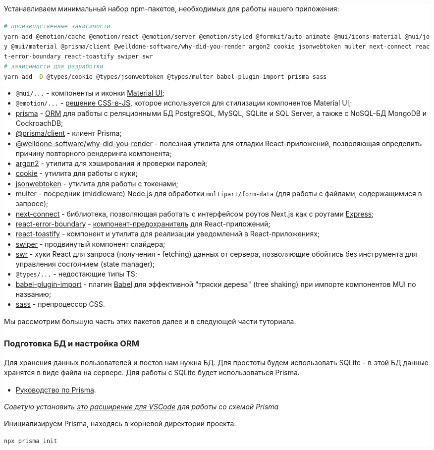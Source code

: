 Устанавливаем минимальный набор npm-пакетов, необходимых для работы нашего приложения:

```bash
# производственные зависимости
yarn add @emotion/cache @emotion/react @emotion/server @emotion/styled @formkit/auto-animate @mui/icons-material @mui/joy @mui/material @prisma/client @welldone-software/why-did-you-render argon2 cookie jsonwebtoken multer next-connect react-error-boundary react-toastify swiper swr
# зависимости для разработки
yarn add -D @types/cookie @types/jsonwebtoken @types/multer babel-plugin-import prisma sass
```

- `@mui/...` - компоненты и иконки [Material UI](https://mui.com/);
- `@emotion/...` - [решение CSS-в-JS](https://emotion.sh/docs/introduction), которое используется для стилизации компонентов Material UI;
- [prisma](https://www.prisma.io/) - [ORM](https://ru.wikipedia.org/wiki/ORM) для работы с реляционными БД PostgreSQL, MySQL, SQLite и SQL Server, а также с NoSQL-БД MongoDB и CockroachDB;
- [@prisma/client](https://www.npmjs.com/package/@prisma/client) - клиент Prisma;
- [@welldone-software/why-did-you-render](https://github.com/welldone-software/why-did-you-render) - полезная утилита для отладки React-приложений, позволяющая определить причину повторного рендеринга компонента;
- [argon2](https://www.npmjs.com/package/argon2) - утилита для хэширования и проверки паролей;
- [cookie](https://www.npmjs.com/package/cookie) - утилита для работы с куки;
- [jsonwebtoken](https://www.npmjs.com/package/jsonwebtoken) - утилита для работы с токенами;
- [multer](https://www.npmjs.com/package/multer) - посредник (middleware) Node.js для обработки `multipart/form-data` (для работы с файлами, содержащимися в запросе);
- [next-connect](https://www.npmjs.com/package/next-connect) - библиотека, позволяющая работать с интерфейсом роутов Next.js как с роутами [Express](https://expressjs.com/ru/);
- [react-error-boundary](https://www.npmjs.com/package/react-error-boundary) - [компонент-предохранитель](https://reactjs.org/docs/error-boundaries.html) для React-приложений;
- [react-toastify](https://www.npmjs.com/package/react-toastify) - компонент и утилита для реализации уведомлений в React-приложениях;
- [swiper](https://swiperjs.com/) - продвинутый компонент слайдера;
- [swr](https://swr.vercel.app/) - хуки React для запроса (получения - fetching) данных от сервера, позволяющие обойтись без инструмента для управления состоянием (state manager);
- `@types/...` - недостающие типы TS;
- [babel-plugin-import](https://www.npmjs.com/package/babel-plugin-import) - плагин [Babel](https://babeljs.io/) для эффективной "тряски дерева" (tree shaking) при импорте компонентов MUI по названию;
- [sass](https://sass-lang.com/) - препроцессор CSS.

Мы рассмотрим большую часть этих пакетов далее и в следующей части туториала.

### Подготовка БД и настройка ORM

Для хранения данных пользователей и постов нам нужна БД. Для простоты будем использовать SQLite - в этой БД данные хранятся в виде файла на сервере. Для работы с SQLite будет использоваться Prisma.

- [Руководство по Prisma](https://my-js.org/docs/guide/prisma).

_Советую установить [это расширение для VSCode](https://marketplace.visualstudio.com/items?itemName=Prisma.prisma) для работы со схемой Prisma_

Инициализируем Prisma, находясь в корневой директории проекта:

```bash
npx prisma init
```
